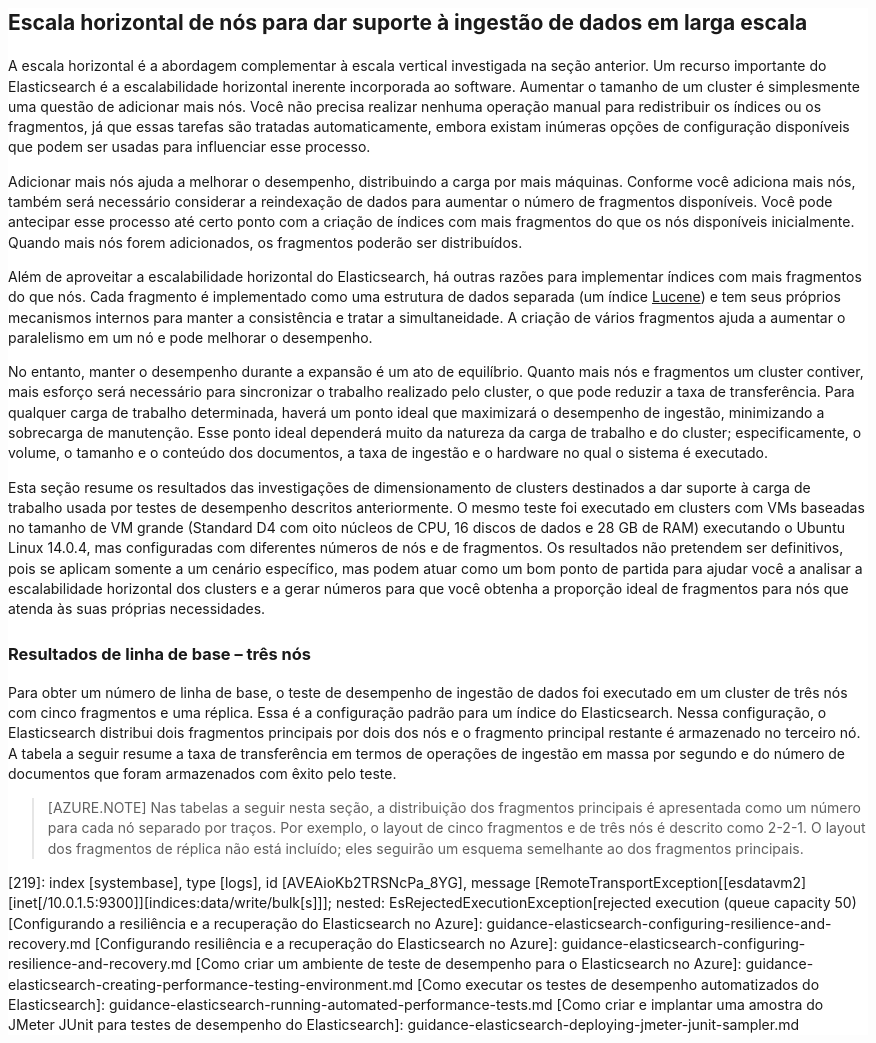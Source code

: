 ## Escala horizontal de nós para dar suporte à ingestão de dados em larga escala

A escala horizontal é a abordagem complementar à escala vertical investigada na seção anterior. Um recurso importante do Elasticsearch é a escalabilidade horizontal inerente incorporada ao software. Aumentar o tamanho de um cluster é simplesmente uma questão de adicionar mais nós. Você não precisa realizar nenhuma operação manual para redistribuir os índices ou os fragmentos, já que essas tarefas são tratadas automaticamente, embora existam inúmeras opções de configuração disponíveis que podem ser usadas para influenciar esse processo.

Adicionar mais nós ajuda a melhorar o desempenho, distribuindo a carga por mais máquinas. Conforme você adiciona mais nós, também será necessário considerar a reindexação de dados para aumentar o número de fragmentos disponíveis. Você pode antecipar esse processo até certo ponto com a criação de índices com mais fragmentos do que os nós disponíveis inicialmente. Quando mais nós forem adicionados, os fragmentos poderão ser distribuídos.

Além de aproveitar a escalabilidade horizontal do Elasticsearch, há outras razões para implementar índices com mais fragmentos do que nós. Cada fragmento é implementado como uma estrutura de dados separada (um índice [Lucene](https://lucene.apache.org/)) e tem seus próprios mecanismos internos para manter a consistência e tratar a simultaneidade. A criação de vários fragmentos ajuda a aumentar o paralelismo em um nó e pode melhorar o desempenho.

No entanto, manter o desempenho durante a expansão é um ato de equilíbrio. Quanto mais nós e fragmentos um cluster contiver, mais esforço será necessário para sincronizar o trabalho realizado pelo cluster, o que pode reduzir a taxa de transferência. Para qualquer carga de trabalho determinada, haverá um ponto ideal que maximizará o desempenho de ingestão, minimizando a sobrecarga de manutenção. Esse ponto ideal dependerá muito da natureza da carga de trabalho e do cluster; especificamente, o volume, o tamanho e o conteúdo dos documentos, a taxa de ingestão e o hardware no qual o sistema é executado.

Esta seção resume os resultados das investigações de dimensionamento de clusters destinados a dar suporte à carga de trabalho usada por testes de desempenho descritos anteriormente. O mesmo teste foi executado em clusters com VMs baseadas no tamanho de VM grande (Standard D4 com oito núcleos de CPU, 16 discos de dados e 28 GB de RAM) executando o Ubuntu Linux 14.0.4, mas configuradas com diferentes números de nós e de fragmentos. Os resultados não pretendem ser definitivos, pois se aplicam somente a um cenário específico, mas podem atuar como um bom ponto de partida para ajudar você a analisar a escalabilidade horizontal dos clusters e a gerar números para que você obtenha a proporção ideal de fragmentos para nós que atenda às suas próprias necessidades.

### Resultados de linha de base – três nós

Para obter um número de linha de base, o teste de desempenho de ingestão de dados foi executado em um cluster de três nós com cinco fragmentos e uma réplica. Essa é a configuração padrão para um índice do Elasticsearch. Nessa configuração, o Elasticsearch distribui dois fragmentos principais por dois dos nós e o fragmento principal restante é armazenado no terceiro nó. A tabela a seguir resume a taxa de transferência em termos de operações de ingestão em massa por segundo e do número de documentos que foram armazenados com êxito pelo teste.

> [AZURE.NOTE] Nas tabelas a seguir nesta seção, a distribuição dos fragmentos principais é apresentada como um número para cada nó separado por traços. Por exemplo, o layout de cinco fragmentos e de três nós é descrito como 2-2-1. O layout dos fragmentos de réplica não está incluído; eles seguirão um esquema semelhante ao dos fragmentos principais.


[219]: index [systembase], type [logs], id [AVEAioKb2TRSNcPa_8YG], message [RemoteTransportException[[esdatavm2][inet[/10.0.1.5:9300]][indices:data/write/bulk[s]]]; nested: EsRejectedExecutionException[rejected execution (queue capacity 50)
[Configurando a resiliência e a recuperação do Elasticsearch no Azure]: guidance-elasticsearch-configuring-resilience-and-recovery.md
[Configurando resiliência e a recuperação do Elasticsearch no Azure]: guidance-elasticsearch-configuring-resilience-and-recovery.md
[Como criar um ambiente de teste de desempenho para o Elasticsearch no Azure]: guidance-elasticsearch-creating-performance-testing-environment.md
[Como executar os testes de desempenho automatizados do Elasticsearch]: guidance-elasticsearch-running-automated-performance-tests.md
[Como criar e implantar uma amostra do JMeter JUnit para testes de desempenho do Elasticsearch]: guidance-elasticsearch-deploying-jmeter-junit-sampler.md